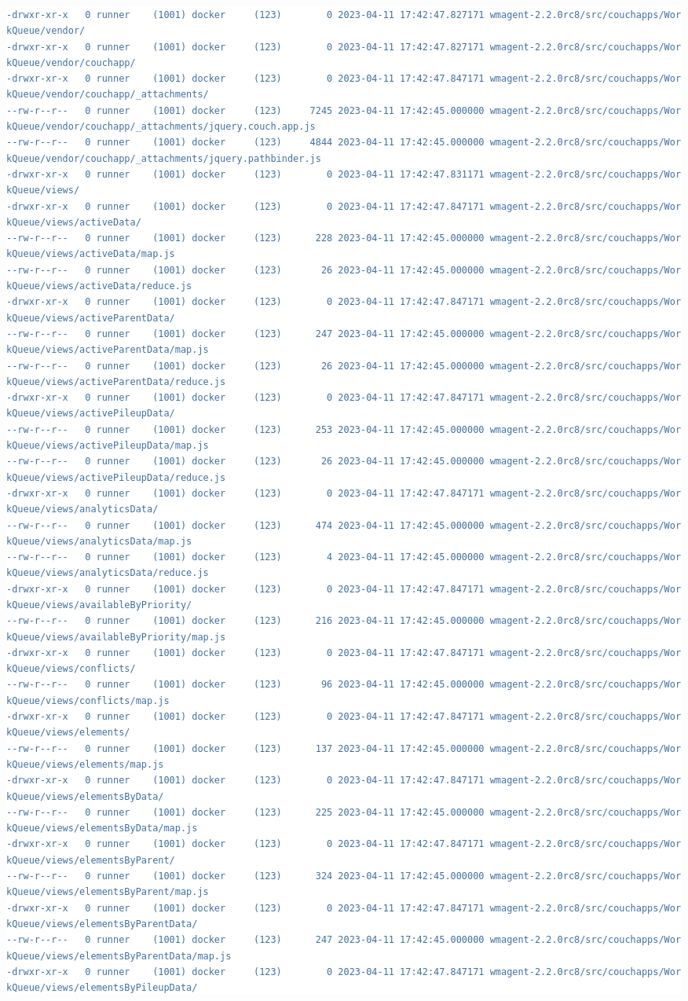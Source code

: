 ```diff
-drwxr-xr-x   0 runner    (1001) docker     (123)        0 2023-04-11 17:42:47.827171 wmagent-2.2.0rc8/src/couchapps/WorkQueue/vendor/
-drwxr-xr-x   0 runner    (1001) docker     (123)        0 2023-04-11 17:42:47.827171 wmagent-2.2.0rc8/src/couchapps/WorkQueue/vendor/couchapp/
-drwxr-xr-x   0 runner    (1001) docker     (123)        0 2023-04-11 17:42:47.847171 wmagent-2.2.0rc8/src/couchapps/WorkQueue/vendor/couchapp/_attachments/
--rw-r--r--   0 runner    (1001) docker     (123)     7245 2023-04-11 17:42:45.000000 wmagent-2.2.0rc8/src/couchapps/WorkQueue/vendor/couchapp/_attachments/jquery.couch.app.js
--rw-r--r--   0 runner    (1001) docker     (123)     4844 2023-04-11 17:42:45.000000 wmagent-2.2.0rc8/src/couchapps/WorkQueue/vendor/couchapp/_attachments/jquery.pathbinder.js
-drwxr-xr-x   0 runner    (1001) docker     (123)        0 2023-04-11 17:42:47.831171 wmagent-2.2.0rc8/src/couchapps/WorkQueue/views/
-drwxr-xr-x   0 runner    (1001) docker     (123)        0 2023-04-11 17:42:47.847171 wmagent-2.2.0rc8/src/couchapps/WorkQueue/views/activeData/
--rw-r--r--   0 runner    (1001) docker     (123)      228 2023-04-11 17:42:45.000000 wmagent-2.2.0rc8/src/couchapps/WorkQueue/views/activeData/map.js
--rw-r--r--   0 runner    (1001) docker     (123)       26 2023-04-11 17:42:45.000000 wmagent-2.2.0rc8/src/couchapps/WorkQueue/views/activeData/reduce.js
-drwxr-xr-x   0 runner    (1001) docker     (123)        0 2023-04-11 17:42:47.847171 wmagent-2.2.0rc8/src/couchapps/WorkQueue/views/activeParentData/
--rw-r--r--   0 runner    (1001) docker     (123)      247 2023-04-11 17:42:45.000000 wmagent-2.2.0rc8/src/couchapps/WorkQueue/views/activeParentData/map.js
--rw-r--r--   0 runner    (1001) docker     (123)       26 2023-04-11 17:42:45.000000 wmagent-2.2.0rc8/src/couchapps/WorkQueue/views/activeParentData/reduce.js
-drwxr-xr-x   0 runner    (1001) docker     (123)        0 2023-04-11 17:42:47.847171 wmagent-2.2.0rc8/src/couchapps/WorkQueue/views/activePileupData/
--rw-r--r--   0 runner    (1001) docker     (123)      253 2023-04-11 17:42:45.000000 wmagent-2.2.0rc8/src/couchapps/WorkQueue/views/activePileupData/map.js
--rw-r--r--   0 runner    (1001) docker     (123)       26 2023-04-11 17:42:45.000000 wmagent-2.2.0rc8/src/couchapps/WorkQueue/views/activePileupData/reduce.js
-drwxr-xr-x   0 runner    (1001) docker     (123)        0 2023-04-11 17:42:47.847171 wmagent-2.2.0rc8/src/couchapps/WorkQueue/views/analyticsData/
--rw-r--r--   0 runner    (1001) docker     (123)      474 2023-04-11 17:42:45.000000 wmagent-2.2.0rc8/src/couchapps/WorkQueue/views/analyticsData/map.js
--rw-r--r--   0 runner    (1001) docker     (123)        4 2023-04-11 17:42:45.000000 wmagent-2.2.0rc8/src/couchapps/WorkQueue/views/analyticsData/reduce.js
-drwxr-xr-x   0 runner    (1001) docker     (123)        0 2023-04-11 17:42:47.847171 wmagent-2.2.0rc8/src/couchapps/WorkQueue/views/availableByPriority/
--rw-r--r--   0 runner    (1001) docker     (123)      216 2023-04-11 17:42:45.000000 wmagent-2.2.0rc8/src/couchapps/WorkQueue/views/availableByPriority/map.js
-drwxr-xr-x   0 runner    (1001) docker     (123)        0 2023-04-11 17:42:47.847171 wmagent-2.2.0rc8/src/couchapps/WorkQueue/views/conflicts/
--rw-r--r--   0 runner    (1001) docker     (123)       96 2023-04-11 17:42:45.000000 wmagent-2.2.0rc8/src/couchapps/WorkQueue/views/conflicts/map.js
-drwxr-xr-x   0 runner    (1001) docker     (123)        0 2023-04-11 17:42:47.847171 wmagent-2.2.0rc8/src/couchapps/WorkQueue/views/elements/
--rw-r--r--   0 runner    (1001) docker     (123)      137 2023-04-11 17:42:45.000000 wmagent-2.2.0rc8/src/couchapps/WorkQueue/views/elements/map.js
-drwxr-xr-x   0 runner    (1001) docker     (123)        0 2023-04-11 17:42:47.847171 wmagent-2.2.0rc8/src/couchapps/WorkQueue/views/elementsByData/
--rw-r--r--   0 runner    (1001) docker     (123)      225 2023-04-11 17:42:45.000000 wmagent-2.2.0rc8/src/couchapps/WorkQueue/views/elementsByData/map.js
-drwxr-xr-x   0 runner    (1001) docker     (123)        0 2023-04-11 17:42:47.847171 wmagent-2.2.0rc8/src/couchapps/WorkQueue/views/elementsByParent/
--rw-r--r--   0 runner    (1001) docker     (123)      324 2023-04-11 17:42:45.000000 wmagent-2.2.0rc8/src/couchapps/WorkQueue/views/elementsByParent/map.js
-drwxr-xr-x   0 runner    (1001) docker     (123)        0 2023-04-11 17:42:47.847171 wmagent-2.2.0rc8/src/couchapps/WorkQueue/views/elementsByParentData/
--rw-r--r--   0 runner    (1001) docker     (123)      247 2023-04-11 17:42:45.000000 wmagent-2.2.0rc8/src/couchapps/WorkQueue/views/elementsByParentData/map.js
-drwxr-xr-x   0 runner    (1001) docker     (123)        0 2023-04-11 17:42:47.847171 wmagent-2.2.0rc8/src/couchapps/WorkQueue/views/elementsByPileupData/
```